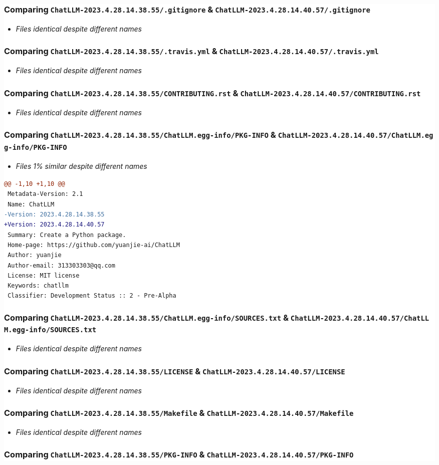 ### Comparing `ChatLLM-2023.4.28.14.38.55/.gitignore` & `ChatLLM-2023.4.28.14.40.57/.gitignore`

 * *Files identical despite different names*

### Comparing `ChatLLM-2023.4.28.14.38.55/.travis.yml` & `ChatLLM-2023.4.28.14.40.57/.travis.yml`

 * *Files identical despite different names*

### Comparing `ChatLLM-2023.4.28.14.38.55/CONTRIBUTING.rst` & `ChatLLM-2023.4.28.14.40.57/CONTRIBUTING.rst`

 * *Files identical despite different names*

### Comparing `ChatLLM-2023.4.28.14.38.55/ChatLLM.egg-info/PKG-INFO` & `ChatLLM-2023.4.28.14.40.57/ChatLLM.egg-info/PKG-INFO`

 * *Files 1% similar despite different names*

```diff
@@ -1,10 +1,10 @@
 Metadata-Version: 2.1
 Name: ChatLLM
-Version: 2023.4.28.14.38.55
+Version: 2023.4.28.14.40.57
 Summary: Create a Python package.
 Home-page: https://github.com/yuanjie-ai/ChatLLM
 Author: yuanjie
 Author-email: 313303303@qq.com
 License: MIT license
 Keywords: chatllm
 Classifier: Development Status :: 2 - Pre-Alpha
```

### Comparing `ChatLLM-2023.4.28.14.38.55/ChatLLM.egg-info/SOURCES.txt` & `ChatLLM-2023.4.28.14.40.57/ChatLLM.egg-info/SOURCES.txt`

 * *Files identical despite different names*

### Comparing `ChatLLM-2023.4.28.14.38.55/LICENSE` & `ChatLLM-2023.4.28.14.40.57/LICENSE`

 * *Files identical despite different names*

### Comparing `ChatLLM-2023.4.28.14.38.55/Makefile` & `ChatLLM-2023.4.28.14.40.57/Makefile`

 * *Files identical despite different names*

### Comparing `ChatLLM-2023.4.28.14.38.55/PKG-INFO` & `ChatLLM-2023.4.28.14.40.57/PKG-INFO`
